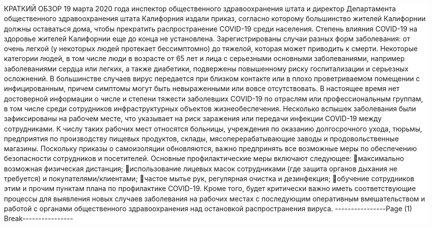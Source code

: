  
  
  
 
   
 
  
 
  
 
   
  
 
  
  
 
   
  
 
                          
              
                  
   
 
 
КРАТКИЙ ОБЗОР 
19 марта 2020 года инспектор общественного здравоохранения штата и директор 
Департамента общественного здравоохранения штата Калифорния издали 
приказ, согласно которому большинство жителей Калифорнии должны оставаться 
дома, чтобы прекратить распространение COVID-19 среди населения. 
Степень влияния COVID-19 на здоровье жителей Калифорнии еще до конца не 
установлена. Зарегистрированы случаи разных форм заболевания: от очень 
легкой (у некоторых людей протекает бессимптомно) до тяжелой, которая может 
приводить к смерти. Некоторые категории людей, в том числе люди в возрасте от 
65 лет и лица с серьезными основными заболеваниями, например заболеваниями 
сердца или легких, а также диабетики, подвержены повышенному риску 
госпитализации и серьезных осложнений. В большинстве случаев вирус 
передается при близком контакте или в плохо проветриваемом помещении с 
инфицированным, причем симптомы могут быть невыраженными или вовсе 
отсутствовать. 
В настоящее время нет достоверной информации о числе и степени тяжести 
заболевших COVID-19 по отраслям или профессиональным группам, в том числе 
среди сотрудников инфраструктурных объектов жизнеобеспечения. Несколько 
вспышек заболевания были зафиксированы на рабочем месте, что указывает на 
риск заражения или передачи инфекции COVID-19 между сотрудниками. К числу 
таких рабочих мест относятся больницы, учреждения по оказанию долгосрочного 
ухода, тюрьмы, предприятия по производству пищевых продуктов, склады, 
мясоперерабатывающие заводы и продовольственные магазины. 
Поскольку приказы о самоизоляции обновляются, важно предпринять все 
возможные меры по обеспечению безопасности сотрудников и посетителей. 
Основные профилактические меры включают следующее: 
максимально возможная физическая дистанция; 
использование лицевых масок сотрудниками (где защита органов 
дыхания не требуется) и покупателями/клиентами; 
частое мытье рук, регулярная очистка и дезинфекция; 
обучение сотрудников этим и прочим пунктам плана по профилактике 
COVID-19. 
Кроме того, будет критически важно иметь соответствующие процессы для выявления 
новых случаев заболевания на рабочих местах с последующим оперативным 
вмешательством и работой с органами общественного здравоохранения над 
остановкой распространения вируса. 
----------------Page (1) Break----------------
 